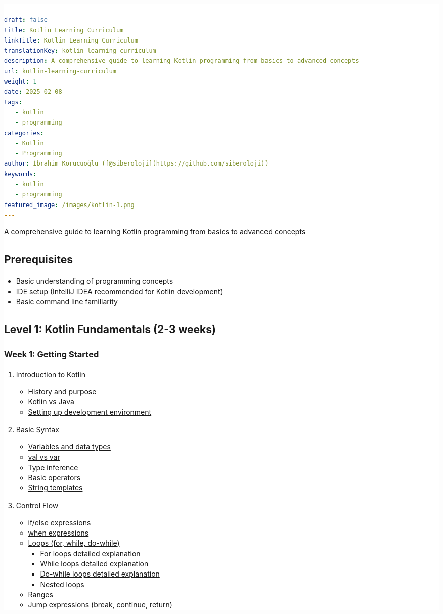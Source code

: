 ```yaml
---
draft: false
title: Kotlin Learning Curriculum
linkTitle: Kotlin Learning Curriculum
translationKey: kotlin-learning-curriculum
description: A comprehensive guide to learning Kotlin programming from basics to advanced concepts
url: kotlin-learning-curriculum
weight: 1
date: 2025-02-08
tags:
   - kotlin
   - programming
categories:
   - Kotlin
   - Programming
author: İbrahim Korucuoğlu ([@siberoloji](https://github.com/siberoloji))
keywords:
   - kotlin
   - programming
featured_image: /images/kotlin-1.png
---
```


A comprehensive guide to learning Kotlin programming from basics to advanced concepts

## Prerequisites

- Basic understanding of programming concepts
- IDE setup (IntelliJ IDEA recommended for Kotlin development)
- Basic command line familiarity

## Level 1: Kotlin Fundamentals (2-3 weeks)

### Week 1: Getting Started

1. Introduction to Kotlin
   - [History and purpose](/history-and-purpose-of-kotlin/)
   - [Kotlin vs Java](/kotlin-vs-java-a-comprehensive-guide-to-understanding-their-differences/)
   - [Setting up development environment](/setting-up-kotlin-development-environment/)

2. Basic Syntax
   - [Variables and data types](/variables-and-data-types-in-kotlin/)
   - [val vs var](/val-vs-var-detailed-explanation-in-kotlin-programming-language/)
   - [Type inference](/kotlin-type-inference-in-kotlin/)
   - [Basic operators](/mastering-basic-operators-in-kotlin/)
   - [String templates](/string-templates-in-kotlin/)

3. Control Flow
   - [if/else expressions](/ifelse-expressions-in-kotlin/)
   - [when expressions](/when-expressions-in-kotlin/)
   - [Loops (for, while, do-while)](/loops-in-kotlin/)
     - [For loops detailed explanation](/mastering-kotlin-for-loops-a-comprehensive-guide/)
     - [While loops detailed explanation](/while-loops-in-kotlin/)
     - [Do-while loops detailed explanation](/do-while-loops-in-kotlin/)
     - [Nested loops](/nested-loops-in-kotlin/)
   - [Ranges](/ranges-in-kotlin/)
   - [Jump expressions (break, continue, return)](/jump-expressions-in-kotlin/)
